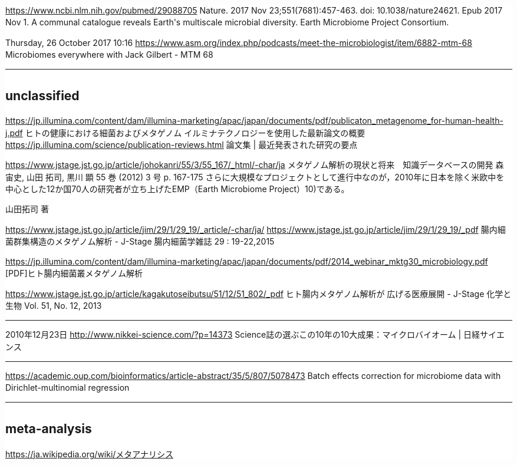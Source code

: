https://www.ncbi.nlm.nih.gov/pubmed/29088705
Nature. 2017 Nov 23;551(7681):457-463. doi: 10.1038/nature24621. Epub 2017 Nov 1.
A communal catalogue reveals Earth's multiscale microbial diversity.
Earth Microbiome Project Consortium.

Thursday, 26 October 2017 10:16
https://www.asm.org/index.php/podcasts/meet-the-microbiologist/item/6882-mtm-68
Microbiomes everywhere with Jack Gilbert - MTM 68

----------
## unclassified

https://jp.illumina.com/content/dam/illumina-marketing/apac/japan/documents/pdf/publicaton_metagenome_for-human-health-j.pdf
ヒトの健康における細菌およびメタゲノム
イルミナテクノロジーを使用した最新論文の概要
https://jp.illumina.com/science/publication-reviews.html
論文集 | 最近発表された研究の要点

https://www.jstage.jst.go.jp/article/johokanri/55/3/55_167/_html/-char/ja
メタゲノム解析の現状と将来　知識データベースの開発
森 宙史, 山田 拓司, 黒川 顕
55 巻 (2012) 3 号 p. 167-175
さらに大規模なプロジェクトとして進行中なのが，2010年に日本を除く米欧中を中心とした12か国70人の研究者が立ち上げたEMP（Earth Microbiome Project）10)である。

山田拓司 著

https://www.jstage.jst.go.jp/article/jim/29/1/29_19/_article/-char/ja/
https://www.jstage.jst.go.jp/article/jim/29/1/29_19/_pdf
腸内細菌群集構造のメタゲノム解析 - J-Stage
腸内細菌学雑誌 29 : 19-22,2015

https://jp.illumina.com/content/dam/illumina-marketing/apac/japan/documents/pdf/2014_webinar_mktg30_microbiology.pdf
[PDF]ヒト腸内細菌叢メタゲノム解析

https://www.jstage.jst.go.jp/article/kagakutoseibutsu/51/12/51_802/_pdf
ヒト腸内メタゲノム解析が 広げる医療展開 - J-Stage
化学と生物 Vol. 51, No. 12, 2013

----------


2010年12月23日
http://www.nikkei-science.com/?p=14373
Science誌の選ぶこの10年の10大成果：マイクロバイオーム | 日経サイエンス


----------


https://academic.oup.com/bioinformatics/article-abstract/35/5/807/5078473
Batch effects correction for microbiome data with Dirichlet-multinomial regression

----------
## meta-analysis
https://ja.wikipedia.org/wiki/メタアナリシス
